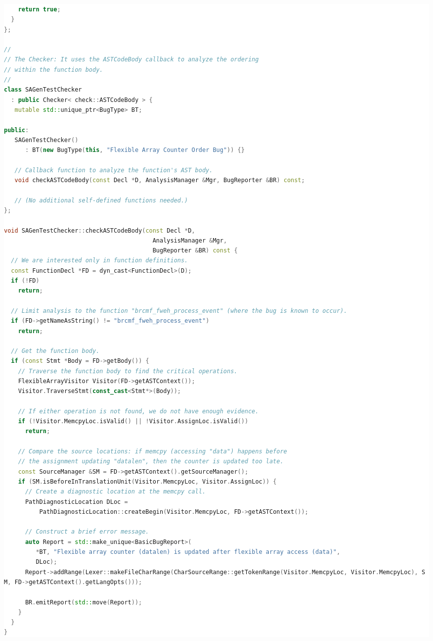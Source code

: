 ```cpp
    return true;
  }
};

//
// The Checker: It uses the ASTCodeBody callback to analyze the ordering
// within the function body.
//
class SAGenTestChecker
  : public Checker< check::ASTCodeBody > {
   mutable std::unique_ptr<BugType> BT;

public:
   SAGenTestChecker() 
      : BT(new BugType(this, "Flexible Array Counter Order Bug")) {}

   // Callback function to analyze the function's AST body.
   void checkASTCodeBody(const Decl *D, AnalysisManager &Mgr, BugReporter &BR) const;

   // (No additional self-defined functions needed.)
};

void SAGenTestChecker::checkASTCodeBody(const Decl *D,
                                          AnalysisManager &Mgr,
                                          BugReporter &BR) const {
  // We are interested only in function definitions.
  const FunctionDecl *FD = dyn_cast<FunctionDecl>(D);
  if (!FD)
    return;

  // Limit analysis to the function "brcmf_fweh_process_event" (where the bug is known to occur).
  if (FD->getNameAsString() != "brcmf_fweh_process_event")
    return;

  // Get the function body.
  if (const Stmt *Body = FD->getBody()) {
    // Traverse the function body to find the critical operations.
    FlexibleArrayVisitor Visitor(FD->getASTContext());
    Visitor.TraverseStmt(const_cast<Stmt*>(Body));

    // If either operation is not found, we do not have enough evidence.
    if (!Visitor.MemcpyLoc.isValid() || !Visitor.AssignLoc.isValid())
      return;

    // Compare the source locations: if memcpy (accessing "data") happens before
    // the assignment updating "datalen", then the counter is updated too late.
    const SourceManager &SM = FD->getASTContext().getSourceManager();
    if (SM.isBeforeInTranslationUnit(Visitor.MemcpyLoc, Visitor.AssignLoc)) {
      // Create a diagnostic location at the memcpy call.
      PathDiagnosticLocation DLoc =
          PathDiagnosticLocation::createBegin(Visitor.MemcpyLoc, FD->getASTContext());

      // Construct a brief error message.
      auto Report = std::make_unique<BasicBugReport>(
         *BT, "Flexible array counter (datalen) is updated after flexible array access (data)",
         DLoc);
      Report->addRange(Lexer::makeFileCharRange(CharSourceRange::getTokenRange(Visitor.MemcpyLoc, Visitor.MemcpyLoc), SM, FD->getASTContext().getLangOpts()));

      BR.emitReport(std::move(Report));
    }
  }
}
```